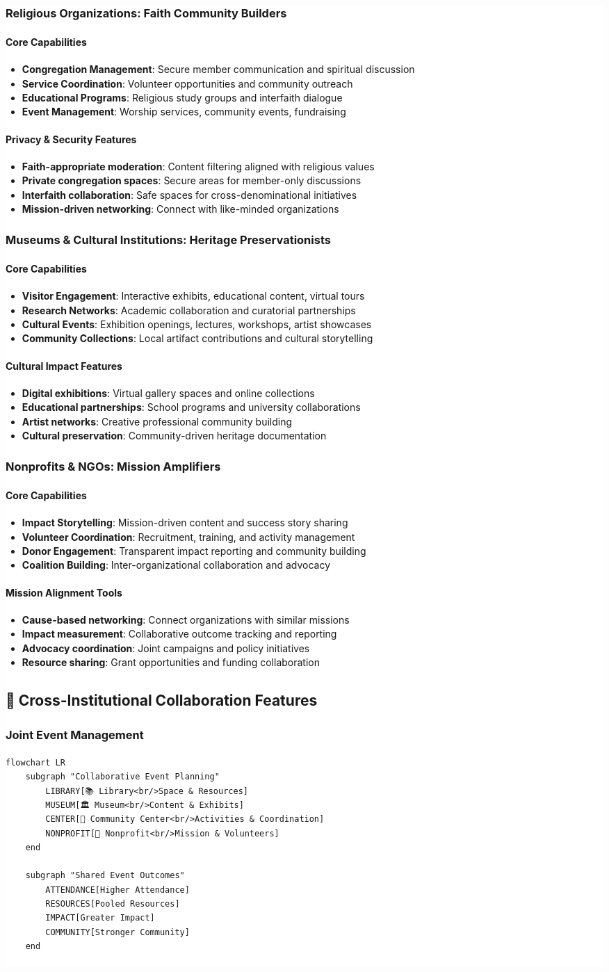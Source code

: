 ### Religious Organizations: Faith Community Builders

#### Core Capabilities
- **Congregation Management**: Secure member communication and spiritual discussion
- **Service Coordination**: Volunteer opportunities and community outreach
- **Educational Programs**: Religious study groups and interfaith dialogue
- **Event Management**: Worship services, community events, fundraising

#### Privacy & Security Features
- **Faith-appropriate moderation**: Content filtering aligned with religious values
- **Private congregation spaces**: Secure areas for member-only discussions
- **Interfaith collaboration**: Safe spaces for cross-denominational initiatives
- **Mission-driven networking**: Connect with like-minded organizations

### Museums & Cultural Institutions: Heritage Preservationists

#### Core Capabilities
- **Visitor Engagement**: Interactive exhibits, educational content, virtual tours
- **Research Networks**: Academic collaboration and curatorial partnerships
- **Cultural Events**: Exhibition openings, lectures, workshops, artist showcases
- **Community Collections**: Local artifact contributions and cultural storytelling

#### Cultural Impact Features
- **Digital exhibitions**: Virtual gallery spaces and online collections
- **Educational partnerships**: School programs and university collaborations
- **Artist networks**: Creative professional community building
- **Cultural preservation**: Community-driven heritage documentation

### Nonprofits & NGOs: Mission Amplifiers

#### Core Capabilities
- **Impact Storytelling**: Mission-driven content and success story sharing
- **Volunteer Coordination**: Recruitment, training, and activity management
- **Donor Engagement**: Transparent impact reporting and community building
- **Coalition Building**: Inter-organizational collaboration and advocacy

#### Mission Alignment Tools
- **Cause-based networking**: Connect organizations with similar missions
- **Impact measurement**: Collaborative outcome tracking and reporting
- **Advocacy coordination**: Joint campaigns and policy initiatives
- **Resource sharing**: Grant opportunities and funding collaboration

## 🤝 Cross-Institutional Collaboration Features

### Joint Event Management
```mermaid
flowchart LR
    subgraph "Collaborative Event Planning"
        LIBRARY[📚 Library<br/>Space & Resources]
        MUSEUM[🏛️ Museum<br/>Content & Exhibits]
        CENTER[🏢 Community Center<br/>Activities & Coordination]
        NONPROFIT[🤝 Nonprofit<br/>Mission & Volunteers]
    end
    
    subgraph "Shared Event Outcomes"
        ATTENDANCE[Higher Attendance]
        RESOURCES[Pooled Resources]
        IMPACT[Greater Impact]
        COMMUNITY[Stronger Community]
    end
    
```